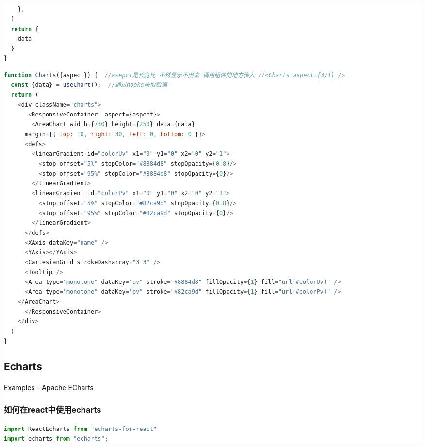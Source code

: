 ```js
    },
  ];
  return {
    data
  }
}

```

```js
function Charts({aspect}) {  //asepct是长宽比 不然显示不出来 调用组件的地方传入 //<Charts aspect={3/1} />
  const {data} = useChart();  //通过hooks获取数据
  return (
    <div className="charts">
       <ResponsiveContainer  aspect={aspect}>
        <AreaChart width={730} height={250} data={data}
      margin={{ top: 10, right: 30, left: 0, bottom: 0 }}>
      <defs>
        <linearGradient id="colorUv" x1="0" y1="0" x2="0" y2="1">
          <stop offset="5%" stopColor="#8884d8" stopOpacity={0.8}/>
          <stop offset="95%" stopColor="#8884d8" stopOpacity={0}/>
        </linearGradient>
        <linearGradient id="colorPv" x1="0" y1="0" x2="0" y2="1">
          <stop offset="5%" stopColor="#82ca9d" stopOpacity={0.8}/>
          <stop offset="95%" stopColor="#82ca9d" stopOpacity={0}/>
        </linearGradient>
      </defs>
      <XAxis dataKey="name" />
      <YAxis></YAxis>
      <CartesianGrid strokeDasharray="3 3" />
      <Tooltip />
      <Area type="monotone" dataKey="uv" stroke="#8884d8" fillOpacity={1} fill="url(#colorUv)" />
      <Area type="monotone" dataKey="pv" stroke="#82ca9d" fillOpacity={1} fill="url(#colorPv)" />
    </AreaChart>
      </ResponsiveContainer>
    </div>
  )
}
```



## Echarts

[Examples - Apache ECharts](https://echarts.apache.org/examples/zh/index.html#chart-type-line)

### 如何在react中使用echarts

```js
import ReactEcharts from "echarts-for-react"
import echarts from "echarts";
```
